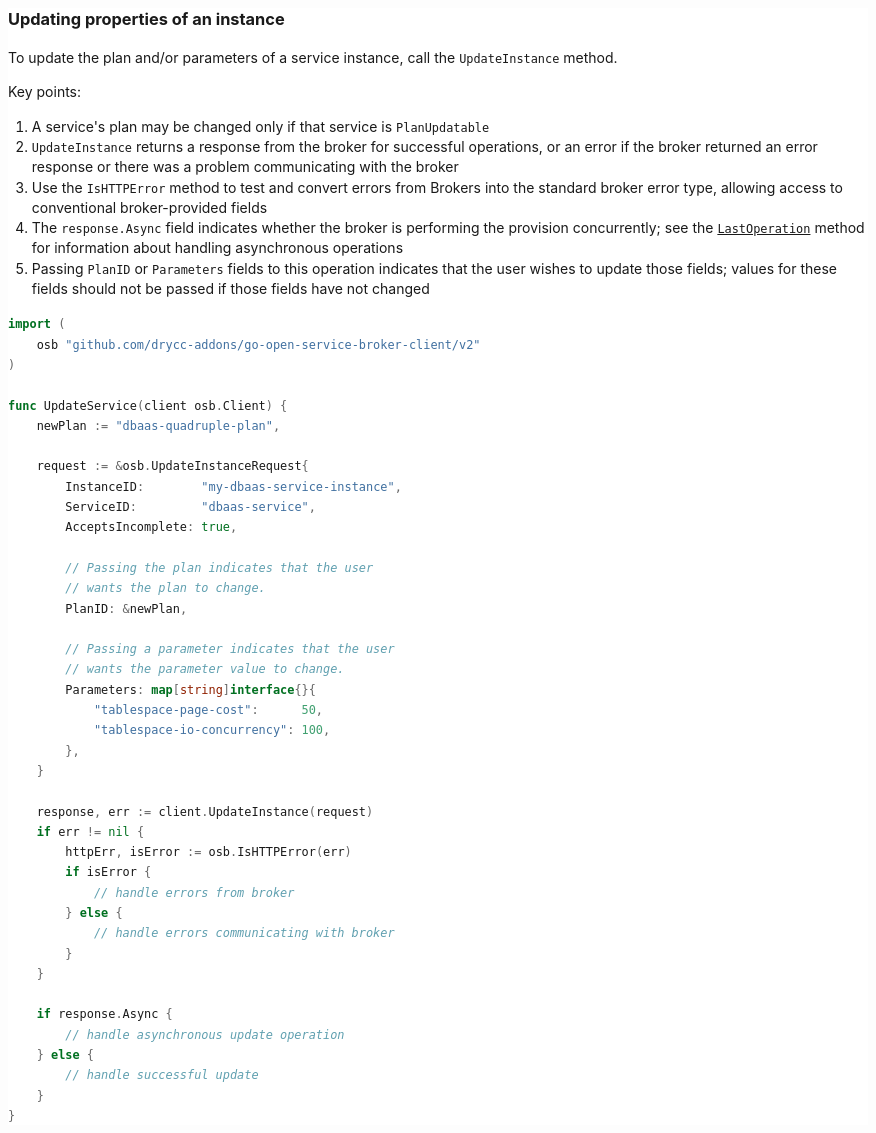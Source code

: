 ### Updating properties of an instance

To update the plan and/or parameters of a service instance, call the `UpdateInstance` method.

Key points:

1. A service's plan may be changed only if that service is `PlanUpdatable`
2. `UpdateInstance` returns a response from the broker for successful
   operations, or an error if the broker returned an error response or
   there was a problem communicating with the broker
3. Use the `IsHTTPError` method to test and convert errors from Brokers
   into the standard broker error type, allowing access to conventional
   broker-provided fields
4. The `response.Async` field indicates whether the broker is performing the
   provision concurrently; see the [`LastOperation`](#checking-the-status-of-an-async-operation)
   method for information about handling asynchronous operations
5. Passing `PlanID` or `Parameters` fields to this operation indicates
   that the user wishes to update those fields; values for these fields
   should not be passed if those fields have not changed

```go
import (
	osb "github.com/drycc-addons/go-open-service-broker-client/v2"
)

func UpdateService(client osb.Client) {
	newPlan := "dbaas-quadruple-plan",

	request := &osb.UpdateInstanceRequest{
		InstanceID:        "my-dbaas-service-instance",
		ServiceID:         "dbaas-service",
		AcceptsIncomplete: true,

		// Passing the plan indicates that the user
		// wants the plan to change.
		PlanID: &newPlan,

		// Passing a parameter indicates that the user
		// wants the parameter value to change.
		Parameters: map[string]interface{}{
			"tablespace-page-cost":      50,
			"tablespace-io-concurrency": 100,
		},
	}

	response, err := client.UpdateInstance(request)
	if err != nil {
		httpErr, isError := osb.IsHTTPError(err)
		if isError {
			// handle errors from broker
		} else {
			// handle errors communicating with broker
		}
	}

	if response.Async {
		// handle asynchronous update operation
	} else {
		// handle successful update
	}
}
```
